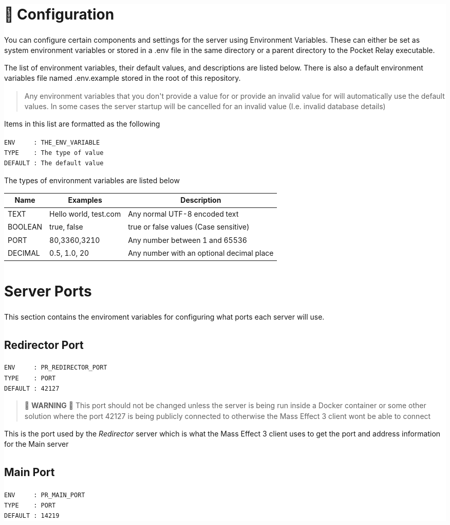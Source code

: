 # 🔧 Configuration

You can configure certain components and settings for the server using Environment Variables. These can either be set as system environment variables or stored in a 
.env file in the same directory or a parent directory to the Pocket Relay executable.

The list of environment variables, their default values, and descriptions are listed below. There is also a default environment variables file named .env.example stored 
in the root of this repository. 

> Any environment variables that you don't provide a value for or provide an invalid
> value for will automatically use the default values. In some cases the server startup
> will be cancelled for an invalid value (I.e. invalid database details)

Items in this list are formatted as the following

```
ENV     : THE_ENV_VARIABLE
TYPE    : The type of value
DEFAULT : The default value
```

The types of environment variables are listed below

| Name    | Examples              | Description                               |
| ------- | --------------------- | ----------------------------------------- |
| TEXT    | Hello world, test.com | Any normal UTF-8 encoded text             |
| BOOLEAN | true, false           | true or false values (Case sensitive)     |
| PORT    | 80,3360,3210          | Any number between 1 and 65536            |
| DECIMAL | 0.5, 1.0, 20          | Any number with an optional decimal place |


# Server Ports

This section contains the enviroment variables for configuring what ports each
server will use.

## Redirector Port
```
ENV     : PR_REDIRECTOR_PORT
TYPE    : PORT
DEFAULT : 42127
```
> 📌 **WARNING** 📌  This port should not be changed unless the server is being run 
> inside a Docker container or some other solution where the port 42127 is being
> publicly connected to otherwise the Mass Effect 3 client wont be able to connect

This is the port used by the *Redirector* server which is what the Mass Effect 3 client
uses to get the port and address information for the Main server

## Main Port
```
ENV     : PR_MAIN_PORT
TYPE    : PORT
DEFAULT : 14219
```
